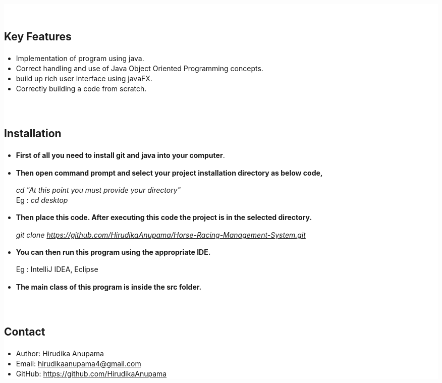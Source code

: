 <br>

## Key Features
- Implementation of program using java.
- Correct handling and use of Java Object Oriented Programming concepts.
- build up rich user interface using javaFX.
- Correctly building a code from scratch.

<br>

## Installation

- **First of all you need to install git and java into your computer**.<br>
- **Then open command prompt and select your project installation directory as below code,** <br>

  _cd "At this point you must provide your directory"_ <br>
   Eg : _cd desktop_
  
- **Then place this code. After executing this code the project is in the selected directory.** <br>

   _git clone https://github.com/HirudikaAnupama/Horse-Racing-Management-System.git_
  
- **You can then run this program using the appropriate IDE.**

   Eg : IntelliJ IDEA, Eclipse
  
- **The main class of this program is inside the src folder.**
  
<br>

## Contact
- Author: Hirudika Anupama
- Email: hirudikaanupama4@gmail.com
- GitHub: https://github.com/HirudikaAnupama

